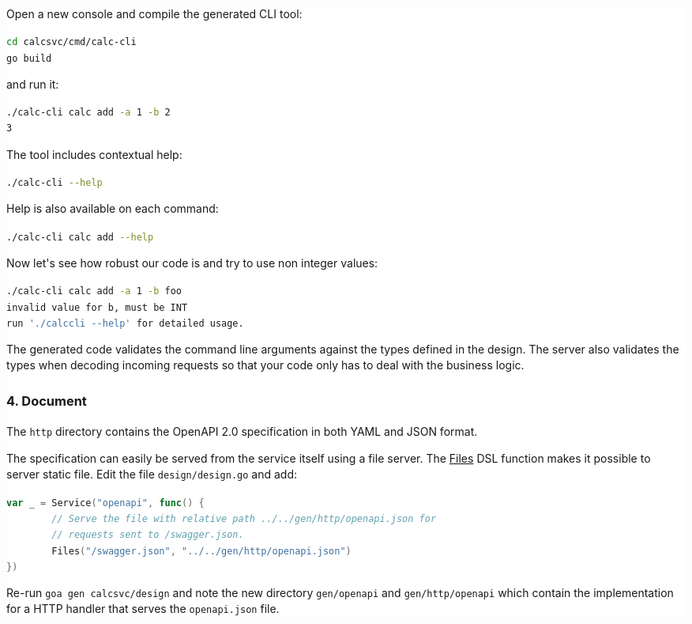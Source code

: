 Open a new console and compile the generated CLI tool:

```bash
cd calcsvc/cmd/calc-cli
go build
```

and run it:

```bash
./calc-cli calc add -a 1 -b 2
3
```

The tool includes contextual help:

``` bash
./calc-cli --help
```

Help is also available on each command:

``` bash
./calc-cli calc add --help
```

Now let's see how robust our code is and try to use non integer values:

``` bash
./calc-cli calc add -a 1 -b foo
invalid value for b, must be INT
run './calccli --help' for detailed usage.
```

The generated code validates the command line arguments against the types
defined in the design. The server also validates the types when decoding
incoming requests so that your code only has to deal with the business logic.

### 4. Document

The `http` directory contains the OpenAPI 2.0 specification in both YAML and
JSON format.

The specification can easily be served from the service itself using a file
server. The [Files](http://godoc.org/goa.design/goa/dsl/http.go#Files) DSL
function makes it possible to server static file. Edit the file
`design/design.go` and add:

```go
var _ = Service("openapi", func() {
        // Serve the file with relative path ../../gen/http/openapi.json for
        // requests sent to /swagger.json.
        Files("/swagger.json", "../../gen/http/openapi.json")
})
```

Re-run `goa gen calcsvc/design` and note the new directory `gen/openapi` and
`gen/http/openapi` which contain the implementation for a HTTP handler that
serves the `openapi.json` file.

